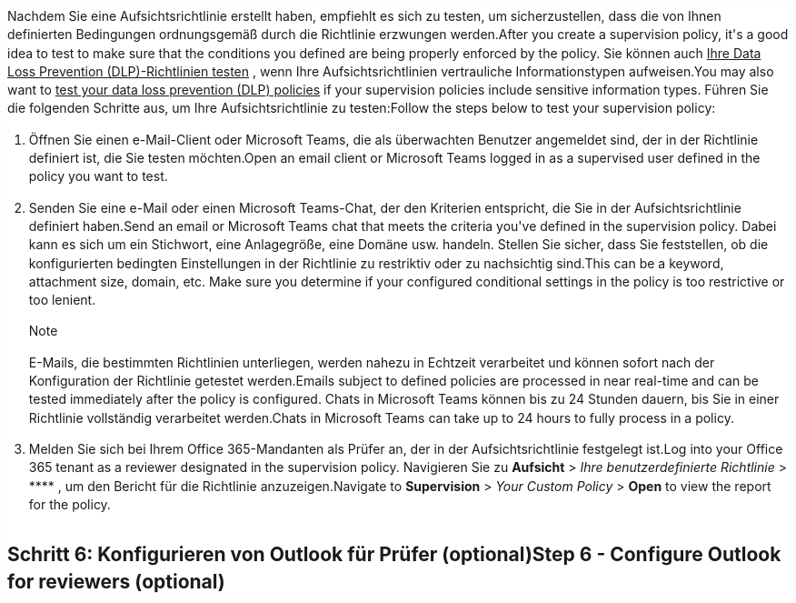 <span data-ttu-id="b4ba0-212">Nachdem Sie eine Aufsichtsrichtlinie erstellt haben, empfiehlt es sich zu testen, um sicherzustellen, dass die von Ihnen definierten Bedingungen ordnungsgemäß durch die Richtlinie erzwungen werden.</span><span class="sxs-lookup"><span data-stu-id="b4ba0-212">After you create a supervision policy, it's a good idea to test to make sure that the conditions you defined are being properly enforced by the policy.</span></span> <span data-ttu-id="b4ba0-213">Sie können auch [Ihre Data Loss Prevention (DLP)-Richtlinien testen](create-test-tune-dlp-policy.md) , wenn Ihre Aufsichtsrichtlinien vertrauliche Informationstypen aufweisen.</span><span class="sxs-lookup"><span data-stu-id="b4ba0-213">You may also want to [test your data loss prevention (DLP) policies](create-test-tune-dlp-policy.md) if your supervision policies include sensitive information types.</span></span> <span data-ttu-id="b4ba0-214">Führen Sie die folgenden Schritte aus, um Ihre Aufsichtsrichtlinie zu testen:</span><span class="sxs-lookup"><span data-stu-id="b4ba0-214">Follow the steps below to test your supervision policy:</span></span>

1. <span data-ttu-id="b4ba0-215">Öffnen Sie einen e-Mail-Client oder Microsoft Teams, die als überwachten Benutzer angemeldet sind, der in der Richtlinie definiert ist, die Sie testen möchten.</span><span class="sxs-lookup"><span data-stu-id="b4ba0-215">Open an email client or Microsoft Teams logged in as a supervised user defined in the policy you want to test.</span></span>
2. <span data-ttu-id="b4ba0-216">Senden Sie eine e-Mail oder einen Microsoft Teams-Chat, der den Kriterien entspricht, die Sie in der Aufsichtsrichtlinie definiert haben.</span><span class="sxs-lookup"><span data-stu-id="b4ba0-216">Send an email or Microsoft Teams chat that meets the criteria you've defined in the supervision policy.</span></span> <span data-ttu-id="b4ba0-217">Dabei kann es sich um ein Stichwort, eine Anlagegröße, eine Domäne usw. handeln. Stellen Sie sicher, dass Sie feststellen, ob die konfigurierten bedingten Einstellungen in der Richtlinie zu restriktiv oder zu nachsichtig sind.</span><span class="sxs-lookup"><span data-stu-id="b4ba0-217">This can be a keyword, attachment size, domain, etc. Make sure you determine if your configured conditional settings in the policy is too restrictive or too lenient.</span></span>

    > [!Note]
    > <span data-ttu-id="b4ba0-218">E-Mails, die bestimmten Richtlinien unterliegen, werden nahezu in Echtzeit verarbeitet und können sofort nach der Konfiguration der Richtlinie getestet werden.</span><span class="sxs-lookup"><span data-stu-id="b4ba0-218">Emails subject to defined policies are processed in near real-time and can be tested immediately after the policy is configured.</span></span> <span data-ttu-id="b4ba0-219">Chats in Microsoft Teams können bis zu 24 Stunden dauern, bis Sie in einer Richtlinie vollständig verarbeitet werden.</span><span class="sxs-lookup"><span data-stu-id="b4ba0-219">Chats in Microsoft Teams can take up to 24 hours to fully process in a policy.</span></span> 

3. <span data-ttu-id="b4ba0-220">Melden Sie sich bei Ihrem Office 365-Mandanten als Prüfer an, der in der Aufsichtsrichtlinie festgelegt ist.</span><span class="sxs-lookup"><span data-stu-id="b4ba0-220">Log into your Office 365 tenant as a reviewer designated in the supervision policy.</span></span> <span data-ttu-id="b4ba0-221">Navigieren Sie zu **Aufsicht** > *Ihre benutzerdefinierte Richtlinie* > \*\*\*\* , um den Bericht für die Richtlinie anzuzeigen.</span><span class="sxs-lookup"><span data-stu-id="b4ba0-221">Navigate to **Supervision** > *Your Custom Policy* > **Open** to view the report for the policy.</span></span>

<span data-ttu-id="b4ba0-222"><a name="UseOutlook"> </a></span><span class="sxs-lookup"><span data-stu-id="b4ba0-222"></span></span>

## <a name="step-6---configure-outlook-for-reviewers-optional"></a><span data-ttu-id="b4ba0-223">Schritt 6: Konfigurieren von Outlook für Prüfer (optional)</span><span class="sxs-lookup"><span data-stu-id="b4ba0-223">Step 6 - Configure Outlook for reviewers (optional)</span></span>
